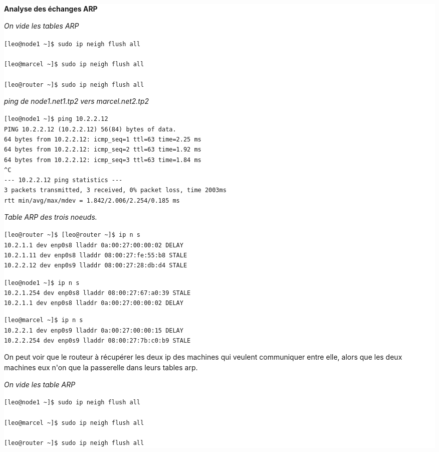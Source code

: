 ```
```
**Analyse des échanges ARP**

*On vide les tables ARP*
```
[leo@node1 ~]$ sudo ip neigh flush all

[leo@marcel ~]$ sudo ip neigh flush all

[leo@router ~]$ sudo ip neigh flush all
```

*ping de node1.net1.tp2 vers marcel.net2.tp2*

```
[leo@node1 ~]$ ping 10.2.2.12
PING 10.2.2.12 (10.2.2.12) 56(84) bytes of data.
64 bytes from 10.2.2.12: icmp_seq=1 ttl=63 time=2.25 ms
64 bytes from 10.2.2.12: icmp_seq=2 ttl=63 time=1.92 ms
64 bytes from 10.2.2.12: icmp_seq=3 ttl=63 time=1.84 ms
^C
--- 10.2.2.12 ping statistics ---
3 packets transmitted, 3 received, 0% packet loss, time 2003ms
rtt min/avg/max/mdev = 1.842/2.006/2.254/0.185 ms
```
*Table ARP des trois noeuds.*

```
[leo@router ~]$ [leo@router ~]$ ip n s
10.2.1.1 dev enp0s8 lladdr 0a:00:27:00:00:02 DELAY
10.2.1.11 dev enp0s8 lladdr 08:00:27:fe:55:b8 STALE
10.2.2.12 dev enp0s9 lladdr 08:00:27:28:db:d4 STALE
```
```
[leo@node1 ~]$ ip n s
10.2.1.254 dev enp0s8 lladdr 08:00:27:67:a0:39 STALE
10.2.1.1 dev enp0s8 lladdr 0a:00:27:00:00:02 DELAY
```
```
[leo@marcel ~]$ ip n s
10.2.2.1 dev enp0s9 lladdr 0a:00:27:00:00:15 DELAY
10.2.2.254 dev enp0s9 lladdr 08:00:27:7b:c0:b9 STALE
```

On peut voir que le routeur à récupérer les deux ip des machines qui veulent communiquer entre elle, alors que les deux machines eux n'on que la passerelle dans leurs tables arp.

*On vide les table ARP*
```
[leo@node1 ~]$ sudo ip neigh flush all

[leo@marcel ~]$ sudo ip neigh flush all

[leo@router ~]$ sudo ip neigh flush all
```
